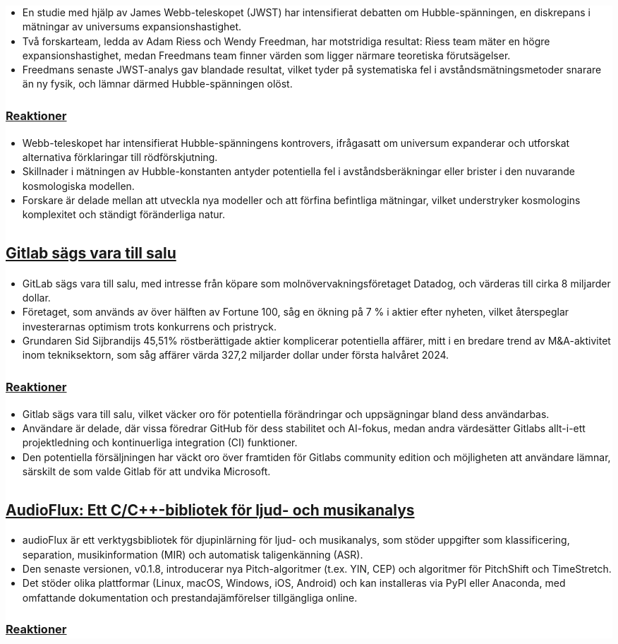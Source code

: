 - En studie med hjälp av James Webb-teleskopet (JWST) har intensifierat debatten om Hubble-spänningen, en diskrepans i mätningar av universums expansionshastighet.
- Två forskarteam, ledda av Adam Riess och Wendy Freedman, har motstridiga resultat: Riess team mäter en högre expansionshastighet, medan Freedmans team finner värden som ligger närmare teoretiska förutsägelser.
- Freedmans senaste JWST-analys gav blandade resultat, vilket tyder på systematiska fel i avståndsmätningsmetoder snarare än ny fysik, och lämnar därmed Hubble-spänningen olöst.

### [Reaktioner](https://news.ycombinator.com/item?id=41234964)

- Webb-teleskopet har intensifierat Hubble-spänningens kontrovers, ifrågasatt om universum expanderar och utforskat alternativa förklaringar till rödförskjutning.
- Skillnader i mätningen av Hubble-konstanten antyder potentiella fel i avståndsberäkningar eller brister i den nuvarande kosmologiska modellen.
- Forskare är delade mellan att utveckla nya modeller och att förfina befintliga mätningar, vilket understryker kosmologins komplexitet och ständigt föränderliga natur.

## [Gitlab sägs vara till salu](https://www.developer-tech.com/news/gitlab-is-reportedly-up-for-sale/)

- GitLab sägs vara till salu, med intresse från köpare som molnövervakningsföretaget Datadog, och värderas till cirka 8 miljarder dollar.
- Företaget, som används av över hälften av Fortune 100, såg en ökning på 7 % i aktier efter nyheten, vilket återspeglar investerarnas optimism trots konkurrens och pristryck.
- Grundaren Sid Sijbrandijs 45,51% röstberättigade aktier komplicerar potentiella affärer, mitt i en bredare trend av M&A-aktivitet inom tekniksektorn, som såg affärer värda 327,2 miljarder dollar under första halvåret 2024.

### [Reaktioner](https://news.ycombinator.com/item?id=41231735)

- Gitlab sägs vara till salu, vilket väcker oro för potentiella förändringar och uppsägningar bland dess användarbas.
- Användare är delade, där vissa föredrar GitHub för dess stabilitet och AI-fokus, medan andra värdesätter Gitlabs allt-i-ett projektledning och kontinuerliga integration (CI) funktioner.
- Den potentiella försäljningen har väckt oro över framtiden för Gitlabs community edition och möjligheten att användare lämnar, särskilt de som valde Gitlab för att undvika Microsoft.

## [AudioFlux: Ett C/C++-bibliotek för ljud- och musikanalys](https://github.com/libAudioFlux/audioFlux)

- audioFlux är ett verktygsbibliotek för djupinlärning för ljud- och musikanalys, som stöder uppgifter som klassificering, separation, musikinformation (MIR) och automatisk taligenkänning (ASR).
- Den senaste versionen, v0.1.8, introducerar nya Pitch-algoritmer (t.ex. YIN, CEP) och algoritmer för PitchShift och TimeStretch.
- Det stöder olika plattformar (Linux, macOS, Windows, iOS, Android) och kan installeras via PyPI eller Anaconda, med omfattande dokumentation och prestandajämförelser tillgängliga online.

### [Reaktioner](https://news.ycombinator.com/item?id=41235462)
